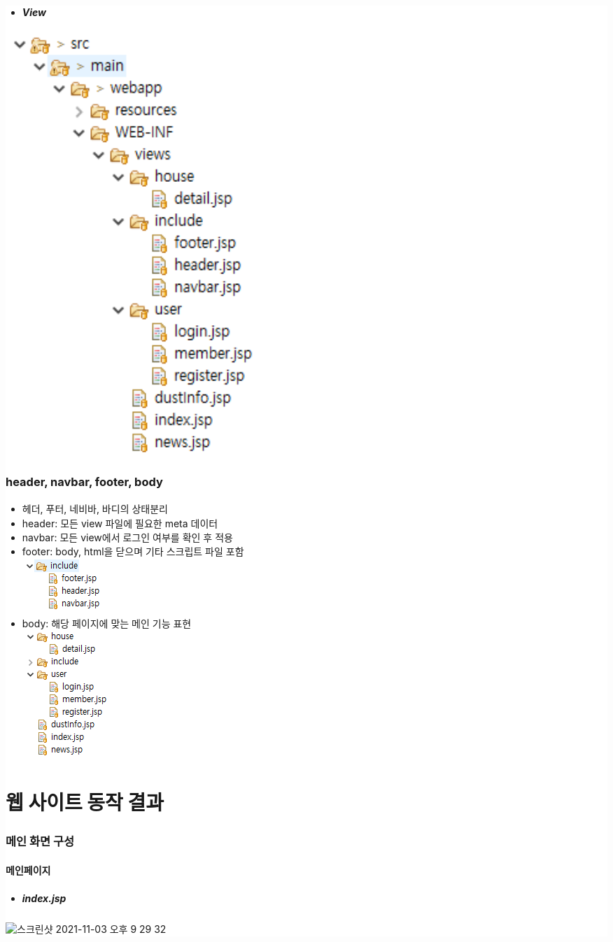 + ##### View
<img width="373" alt="스크린샷 2021-11-03 오후 9 26 43" src="./HappyHouseFramework/src/main/resources/static/res/view.png">

### header, navbar, footer, body
- 헤더, 푸터, 네비바, 바디의 상태분리
- header: 모든 view 파일에 필요한 meta 데이터
- navbar: 모든 view에서 로그인 여부를 확인 후 적용
- footer: body, html을 닫으며 기타 스크립트 파일 포함  
    ![](./HappyHouseFramework/src/main/resources/static/res/include.png)
- body: 해당 페이지에 맞는 메인 기능 표현  
    ![](./HappyHouseFramework/src/main/resources/static/res/body.png)


# 웹 사이트 동작 결과

### 메인 화면 구성
#### 메인페이지
+ ##### index.jsp
<img width="1430" alt="스크린샷 2021-11-03 오후 9 29 32" src="https://user-images.githubusercontent.com/57389799/140060099-2f8eef48-9f8f-47cd-85ae-6400b2b14a28.png">
